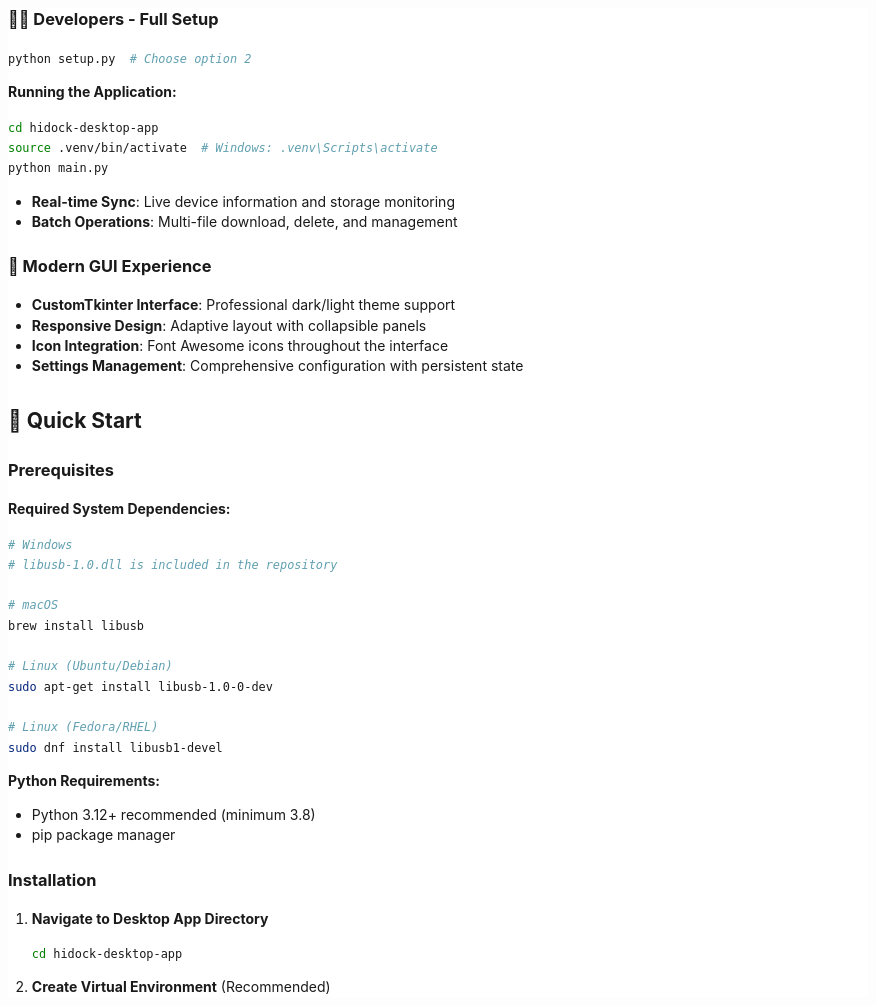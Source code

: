 ### **👨‍💻 Developers - Full Setup**
```bash
python setup.py  # Choose option 2
```

**Running the Application:**
```bash
cd hidock-desktop-app
source .venv/bin/activate  # Windows: .venv\Scripts\activate
python main.py
```
- **Real-time Sync**: Live device information and storage monitoring
- **Batch Operations**: Multi-file download, delete, and management

### 🎨 Modern GUI Experience

- **CustomTkinter Interface**: Professional dark/light theme support
- **Responsive Design**: Adaptive layout with collapsible panels
- **Icon Integration**: Font Awesome icons throughout the interface
- **Settings Management**: Comprehensive configuration with persistent state

## 🚀 Quick Start

### Prerequisites

**Required System Dependencies:**

```bash
# Windows
# libusb-1.0.dll is included in the repository

# macOS
brew install libusb

# Linux (Ubuntu/Debian)
sudo apt-get install libusb-1.0-0-dev

# Linux (Fedora/RHEL)
sudo dnf install libusb1-devel
```

**Python Requirements:**

- Python 3.12+ recommended (minimum 3.8)
- pip package manager

### Installation

1. **Navigate to Desktop App Directory**

   ```bash
   cd hidock-desktop-app
   ```

2. **Create Virtual Environment** (Recommended)
